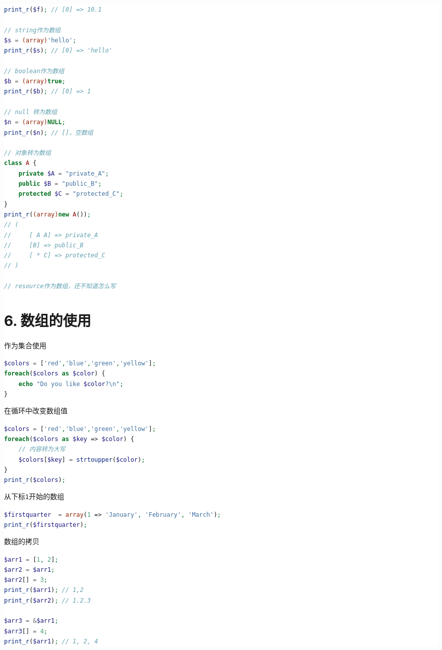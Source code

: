 ```php
print_r($f); // [0] => 10.1

// string作为数组
$s = (array)'hello';
print_r($s); // [0] => 'hello'

// boolean作为数组
$b = (array)true;
print_r($b); // [0] => 1

// null 转为数组
$n = (array)NULL;
print_r($n); // []，空数组

// 对象转为数组
class A {
    private $A = "private_A";
    public $B = "public_B";
    protected $C = "protected_C";
}
print_r((array)new A());
// (
//     [ A A] => private_A
//     [B] => public_B
//     [ * C] => protected_C
// )

// resource作为数组，还不知道怎么写
```

# 6. 数组的使用
作为集合使用
```php
$colors = ['red','blue','green','yellow'];
foreach($colors as $color) {
    echo "Do you like $color?\n";
}
```
在循环中改变数组值
```php
$colors = ['red','blue','green','yellow'];
foreach($colors as $key => $color) {
    // 内容转为大写
    $colors[$key] = strtoupper($color);
}
print_r($colors);
```
从下标`1`开始的数组
```php
$firstquarter  = array(1 => 'January', 'February', 'March');
print_r($firstquarter);
```
数组的拷贝
```php
$arr1 = [1, 2];
$arr2 = $arr1;
$arr2[] = 3; 
print_r($arr1); // 1,2
print_r($arr2); // 1.2.3

$arr3 = &$arr1;
$arr3[] = 4;
print_r($arr1); // 1, 2, 4
```